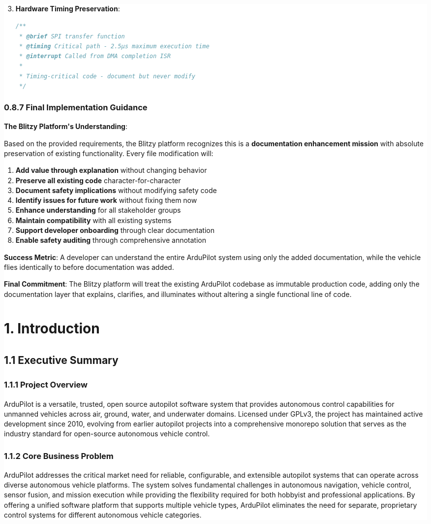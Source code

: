 3. **Hardware Timing Preservation**:
   ```cpp
   /**
    * @brief SPI transfer function  
    * @timing Critical path - 2.5μs maximum execution time
    * @interrupt Called from DMA completion ISR
    * 
    * Timing-critical code - document but never modify
    */
   ```

### 0.8.7 Final Implementation Guidance

**The Blitzy Platform's Understanding**:

Based on the provided requirements, the Blitzy platform recognizes this is a **documentation enhancement mission** with absolute preservation of existing functionality. Every file modification will:

1. **Add value through explanation** without changing behavior
2. **Preserve all existing code** character-for-character
3. **Document safety implications** without modifying safety code
4. **Identify issues for future work** without fixing them now
5. **Enhance understanding** for all stakeholder groups
6. **Maintain compatibility** with all existing systems
7. **Support developer onboarding** through clear documentation
8. **Enable safety auditing** through comprehensive annotation

**Success Metric**: A developer can understand the entire ArduPilot system using only the added documentation, while the vehicle flies identically to before documentation was added.

**Final Commitment**: The Blitzy platform will treat the existing ArduPilot codebase as immutable production code, adding only the documentation layer that explains, clarifies, and illuminates without altering a single functional line of code.



# 1. Introduction

## 1.1 Executive Summary

### 1.1.1 Project Overview

ArduPilot is a versatile, trusted, open source autopilot software system that provides autonomous control capabilities for unmanned vehicles across air, ground, water, and underwater domains. Licensed under GPLv3, the project has maintained active development since 2010, evolving from earlier autopilot projects into a comprehensive monorepo solution that serves as the industry standard for open-source autonomous vehicle control.

### 1.1.2 Core Business Problem

ArduPilot addresses the critical market need for reliable, configurable, and extensible autopilot systems that can operate across diverse autonomous vehicle platforms. The system solves fundamental challenges in autonomous navigation, vehicle control, sensor fusion, and mission execution while providing the flexibility required for both hobbyist and professional applications. By offering a unified software platform that supports multiple vehicle types, ArduPilot eliminates the need for separate, proprietary control systems for different autonomous vehicle categories.
